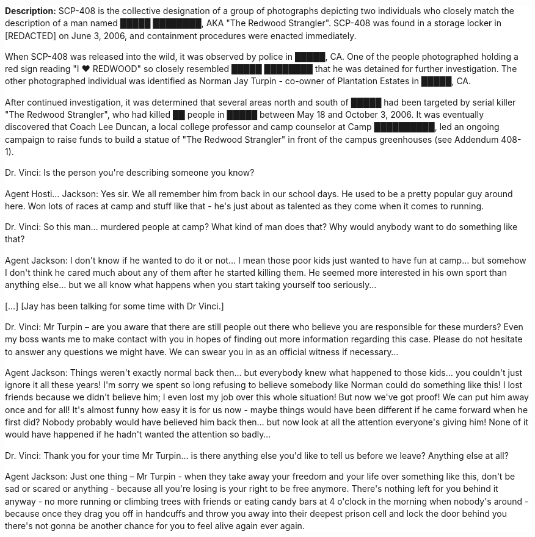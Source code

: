 <p><strong>Description:</strong> SCP-408 is the collective designation of a group of photographs depicting two individuals who closely match the description of a man named █████ ████████, AKA "The Redwood Strangler". SCP-408 was found in a storage locker in [REDACTED] on June 3, 2006, and containment procedures were enacted immediately.</p><p>When SCP-408 was released into the wild, it was observed by police in █████, CA. One of the people photographed holding a red sign reading "I ♥ REDWOOD" so closely resembled █████ ████████ that he was detained for further investigation. The other photographed individual was identified as Norman Jay Turpin - co-owner of Plantation Estates in █████, CA.</p><p>After continued investigation, it was determined that several areas north and south of █████ had been targeted by serial killer "The Redwood Strangler", who had killed ██ people in █████ between May 18 and October 3, 2006. It was eventually discovered that Coach Lee Duncan, a local college professor and camp counselor at Camp ██████████, led an ongoing campaign to raise funds to build a statue of "The Redwood Strangler" in front of the campus greenhouses (see Addendum 408-1).</p><p>Dr. Vinci: Is the person you're describing someone you know?</p><p>Agent Hosti… Jackson: Yes sir. We all remember him from back in our school days. He used to be a pretty popular guy around here. Won lots of races at camp and stuff like that - he's just about as talented as they come when it comes to running.</p><p>Dr. Vinci: So this man… murdered people at camp? What kind of man does that? Why would anybody want to do something like that?</p><p>Agent Jackson: I don't know if he wanted to do it or not… I mean those poor kids just wanted to have fun at camp… but somehow I don't think he cared much about any of them after he started killing them. He seemed more interested in his own sport than anything else… but we all know what happens when you start taking yourself too seriously…</p><p>[…] [Jay has been talking for some time with Dr Vinci.]</p><p>Dr. Vinci: Mr Turpin – are you aware that there are still people out there who believe you are responsible for these murders? Even my boss wants me to make contact with you in hopes of finding out more information regarding this case. Please do not hesitate to answer any questions we might have. We can swear you in as an official witness if necessary…</p><p>Agent Jackson: Things weren't exactly normal back then… but everybody knew what happened to those kids… you couldn't just ignore it all these years! I'm sorry we spent so long refusing to believe somebody like Norman could do something like this! I lost friends because we didn't believe him; I even lost my job over this whole situation! But now we've got proof! We can put him away once and for all! It's almost funny how easy it is for us now - maybe things would have been different if he came forward when he first did? Nobody probably would have believed him back then… but now look at all the attention everyone's giving him! None of it would have happened if he hadn't wanted the attention so badly…</p><p>Dr. Vinci: Thank you for your time Mr Turpin… is there anything else you'd like to tell us before we leave? Anything else at all?</p><p>Agent Jackson: Just one thing – Mr Turpin - when they take away your freedom and your life over something like this, don't be sad or scared or anything - because all you're losing is your right to be free anymore. There's nothing left for you behind it anyway - no more running or climbing trees with friends or eating candy bars at 4 o'clock in the morning when nobody's around - because once they drag you off in handcuffs and throw you away into their deepest prison cell and lock the door behind you there's not gonna be another chance for you to feel alive again ever again.</p>